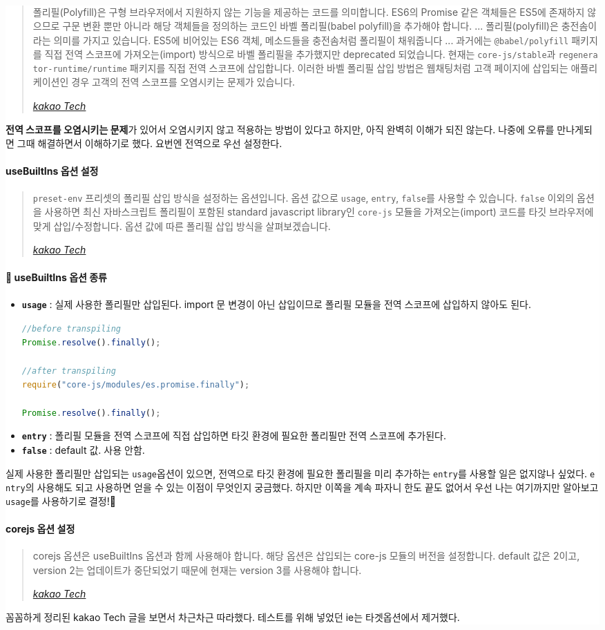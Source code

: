 >폴리필(Polyfill)은 구형 브라우저에서 지원하지 않는 기능을 제공하는 코드를 의미합니다. ES6의 Promise 같은 객체들은 ES5에 존재하지 않으므로 구문 변환 뿐만 아니라 해당 객체들을 정의하는 코드인 바벨 폴리필(babel polyfill)을 추가해야 합니다. 
> ...
폴리필(polyfill)은 충전솜이라는 의미를 가지고 있습니다.
ES5에 비어있는 ES6 객체, 메소드들을 충전솜처럼 폴리필이 채워줍니다
> ...
과거에는 <code>@babel/polyfill</code> 패키지를 직접 전역 스코프에 가져오는(import) 방식으로 바벨 폴리필을 추가했지만 deprecated 되었습니다. 현재는 <code>core-js/stable</code>과 <code>regenerator-runtime/runtime</code> 패키지를 직접 전역 스코프에 삽입합니다. 이러한 바벨 폴리필 삽입 방법은 웹채팅처럼 고객 페이지에 삽입되는 애플리케이션인 경우 고객의 전역 스코프를 오염시키는 문제가 있습니다.
>
> <cite>[kakao Tech](https://tech.kakao.com/2020/12/01/frontend-growth-02/)</cite>

**전역 스코프를 오염시키는 문제**가 있어서 오염시키지 않고 적용하는 방법이 있다고 하지만, 아직 완벽히 이해가 되진 않는다. 나중에 오류를 만나게되면 그때 해결하면서 이해하기로 했다.
요번엔 전역으로 우선 설정한다.

#### useBuiltIns 옵션 설정
><code>preset-env</code> 프리셋의 폴리필 삽입 방식을 설정하는 옵션입니다. 옵션 값으로 <code>usage</code>, <code>entry</code>, <code>false</code>를 사용할 수 있습니다. <code>false</code> 이외의 옵션을 사용하면 최신 자바스크립트 폴리필이 포함된 standard javascript library인 <code>core-js</code> 모듈을 가져오는(import) 코드를 타깃 브라우저에 맞게 삽입/수정합니다. 옵션 값에 따른 폴리필 삽입 방식을 살펴보겠습니다.
>
> <cite>[kakao Tech](https://tech.kakao.com/2020/12/01/frontend-growth-02/)</cite>

#### 🔎  useBuiltIns 옵션 종류
- <code>**usage**</code>
: 실제 사용한 폴리필만 삽입된다. import 문 변경이 아닌 삽입이므로 폴리필 모듈을 전역 스코프에 삽입하지 않아도 된다.
  ```javascript
  //before transpiling
  Promise.resolve().finally();

  //after transpiling
  require("core-js/modules/es.promise.finally");

  Promise.resolve().finally();
  ```
- <code>**entry**</code>
: 폴리필 모듈을 전역 스코프에 직접 삽입하면 타깃 환경에 필요한 폴리필만 전역 스코프에 추가된다.
- <code>**false**</code>
: default 값. 사용 안함.

실제 사용한 폴리필만 삽입되는 <code>usage</code>옵션이 있으면, 전역으로 타깃 환경에 필요한 폴리필을 미리 추가하는 <code>entry</code>를 사용할 일은 없지않나 싶었다.
<code>entry</code>의 사용해도 되고 사용하면 얻을 수 있는 이점이 무엇인지 궁금했다.
하지만 이쪽을 계속 파자니 한도 끝도 없어서 우선 나는 여기까지만 알아보고 <code>usage</code>를 사용하기로 결정!💃

#### corejs 옵션 설정
>corejs 옵션은 useBuiltIns 옵션과 함께 사용해야 합니다. 해당 옵션은 삽입되는 core-js 모듈의 버전을 설정합니다. default 값은 2이고, version 2는 업데이트가 중단되었기 때문에 현재는 version 3를 사용해야 합니다.
>
> <cite>[kakao Tech](https://tech.kakao.com/2020/12/01/frontend-growth-02/)</cite>

꼼꼼하게 정리된 kakao Tech 글을 보면서 차근차근 따라했다.
테스트를 위해 넣었던 ie는 타겟옵션에서 제거했다.
